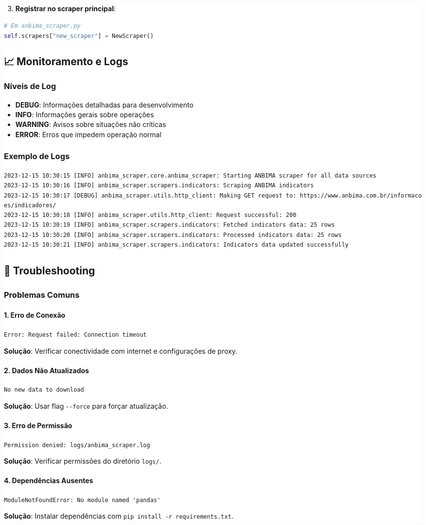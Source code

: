 3. **Registrar no scraper principal**:
```python
# Em anbima_scraper.py
self.scrapers["new_scraper"] = NewScraper()
```

## 📈 Monitoramento e Logs

### Níveis de Log

- **DEBUG**: Informações detalhadas para desenvolvimento
- **INFO**: Informações gerais sobre operações
- **WARNING**: Avisos sobre situações não críticas
- **ERROR**: Erros que impedem operação normal

### Exemplo de Logs

```
2023-12-15 10:30:15 [INFO] anbima_scraper.core.anbima_scraper: Starting ANBIMA scraper for all data sources
2023-12-15 10:30:16 [INFO] anbima_scraper.scrapers.indicators: Scraping ANBIMA indicators
2023-12-15 10:30:17 [DEBUG] anbima_scraper.utils.http_client: Making GET request to: https://www.anbima.com.br/informacoes/indicadores/
2023-12-15 10:30:18 [INFO] anbima_scraper.utils.http_client: Request successful: 200
2023-12-15 10:30:19 [INFO] anbima_scraper.scrapers.indicators: Fetched indicators data: 25 rows
2023-12-15 10:30:20 [INFO] anbima_scraper.scrapers.indicators: Processed indicators data: 25 rows
2023-12-15 10:30:21 [INFO] anbima_scraper.scrapers.indicators: Indicators data updated successfully
```

## 🚨 Troubleshooting

### Problemas Comuns

#### 1. Erro de Conexão
```
Error: Request failed: Connection timeout
```
**Solução**: Verificar conectividade com internet e configurações de proxy.

#### 2. Dados Não Atualizados
```
No new data to download
```
**Solução**: Usar flag `--force` para forçar atualização.

#### 3. Erro de Permissão
```
Permission denied: logs/anbima_scraper.log
```
**Solução**: Verificar permissões do diretório `logs/`.

#### 4. Dependências Ausentes
```
ModuleNotFoundError: No module named 'pandas'
```
**Solução**: Instalar dependências com `pip install -r requirements.txt`.
